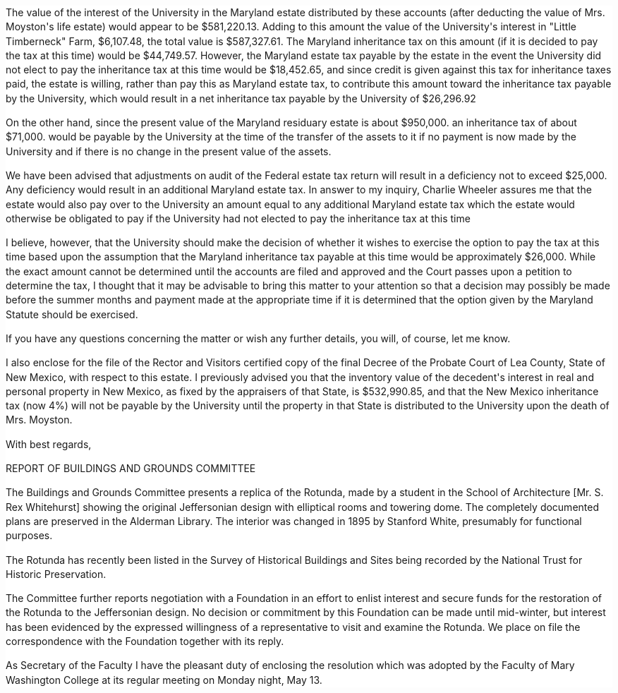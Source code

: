 The value of the interest of the University in the Maryland estate distributed by these accounts (after deducting the value of Mrs. Moyston's life estate) would appear to be $581,220.13. Adding to this amount the value of the University's interest in "Little Timberneck" Farm, $6,107.48, the total value is $587,327.61. The Maryland inheritance tax on this amount (if it is decided to pay the tax at this time) would be $44,749.57. However, the Maryland estate tax payable by the estate in the event the University did not elect to pay the inheritance tax at this time would be $18,452.65, and since credit is given against this tax for inheritance taxes paid, the estate is willing, rather than pay this as Maryland estate tax, to contribute this amount toward the inheritance tax payable by the University, which would result in a net inheritance tax payable by the University of $26,296.92

On the other hand, since the present value of the Maryland residuary estate is about $950,000. an inheritance tax of about $71,000. would be payable by the University at the time of the transfer of the assets to it if no payment is now made by the University and if there is no change in the present value of the assets.

We have been advised that adjustments on audit of the Federal estate tax return will result in a deficiency not to exceed $25,000. Any deficiency would result in an additional Maryland estate tax. In answer to my inquiry, Charlie Wheeler assures me that the estate would also pay over to the University an amount equal to any additional Maryland estate tax which the estate would otherwise be obligated to pay if the University had not elected to pay the inheritance tax at this time

I believe, however, that the University should make the decision of whether it wishes to exercise the option to pay the tax at this time based upon the assumption that the Maryland inheritance tax payable at this time would be approximately $26,000. While the exact amount cannot be determined until the accounts are filed and approved and the Court passes upon a petition to determine the tax, I thought that it may be advisable to bring this matter to your attention so that a decision may possibly be made before the summer months and payment made at the appropriate time if it is determined that the option given by the Maryland Statute should be exercised.

If you have any questions concerning the matter or wish any further details, you will, of course, let me know.

I also enclose for the file of the Rector and Visitors certified copy of the final Decree of the Probate Court of Lea County, State of New Mexico, with respect to this estate. I previously advised you that the inventory value of the decedent's interest in real and personal property in New Mexico, as fixed by the appraisers of that State, is $532,990.85, and that the New Mexico inheritance tax (now 4%) will not be payable by the University until the property in that State is distributed to the University upon the death of Mrs. Moyston.

With best regards,

REPORT OF BUILDINGS AND GROUNDS COMMITTEE

The Buildings and Grounds Committee presents a replica of the Rotunda, made by a student in the School of Architecture \[Mr. S. Rex Whitehurst\] showing the original Jeffersonian design with elliptical rooms and towering dome. The completely documented plans are preserved in the Alderman Library. The interior was changed in 1895 by Stanford White, presumably for functional purposes.

The Rotunda has recently been listed in the Survey of Historical Buildings and Sites being recorded by the National Trust for Historic Preservation.

The Committee further reports negotiation with a Foundation in an effort to enlist interest and secure funds for the restoration of the Rotunda to the Jeffersonian design. No decision or commitment by this Foundation can be made until mid-winter, but interest has been evidenced by the expressed willingness of a representative to visit and examine the Rotunda. We place on file the correspondence with the Foundation together with its reply.

As Secretary of the Faculty I have the pleasant duty of enclosing the resolution which was adopted by the Faculty of Mary Washington College at its regular meeting on Monday night, May 13.
